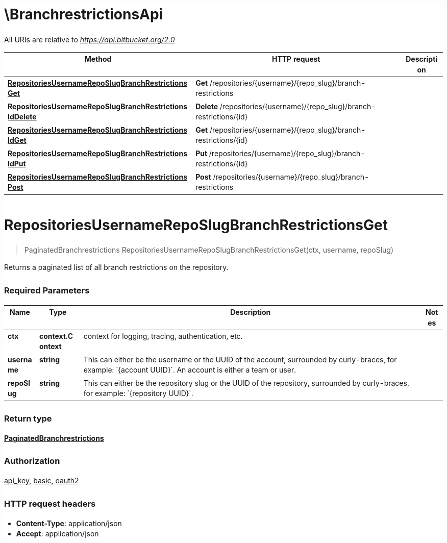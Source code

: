 # \BranchrestrictionsApi

All URIs are relative to *https://api.bitbucket.org/2.0*

Method | HTTP request | Description
------------- | ------------- | -------------
[**RepositoriesUsernameRepoSlugBranchRestrictionsGet**](BranchrestrictionsApi.md#RepositoriesUsernameRepoSlugBranchRestrictionsGet) | **Get** /repositories/{username}/{repo_slug}/branch-restrictions | 
[**RepositoriesUsernameRepoSlugBranchRestrictionsIdDelete**](BranchrestrictionsApi.md#RepositoriesUsernameRepoSlugBranchRestrictionsIdDelete) | **Delete** /repositories/{username}/{repo_slug}/branch-restrictions/{id} | 
[**RepositoriesUsernameRepoSlugBranchRestrictionsIdGet**](BranchrestrictionsApi.md#RepositoriesUsernameRepoSlugBranchRestrictionsIdGet) | **Get** /repositories/{username}/{repo_slug}/branch-restrictions/{id} | 
[**RepositoriesUsernameRepoSlugBranchRestrictionsIdPut**](BranchrestrictionsApi.md#RepositoriesUsernameRepoSlugBranchRestrictionsIdPut) | **Put** /repositories/{username}/{repo_slug}/branch-restrictions/{id} | 
[**RepositoriesUsernameRepoSlugBranchRestrictionsPost**](BranchrestrictionsApi.md#RepositoriesUsernameRepoSlugBranchRestrictionsPost) | **Post** /repositories/{username}/{repo_slug}/branch-restrictions | 


# **RepositoriesUsernameRepoSlugBranchRestrictionsGet**
> PaginatedBranchrestrictions RepositoriesUsernameRepoSlugBranchRestrictionsGet(ctx, username, repoSlug)


Returns a paginated list of all branch restrictions on the repository.

### Required Parameters

Name | Type | Description  | Notes
------------- | ------------- | ------------- | -------------
 **ctx** | **context.Context** | context for logging, tracing, authentication, etc.
  **username** | **string**| This can either be the username or the UUID of the account, surrounded by curly-braces, for example: &#x60;{account UUID}&#x60;. An account is either a team or user.  | 
  **repoSlug** | **string**| This can either be the repository slug or the UUID of the repository, surrounded by curly-braces, for example: &#x60;{repository UUID}&#x60;.  | 

### Return type

[**PaginatedBranchrestrictions**](paginated_branchrestrictions.md)

### Authorization

[api_key](../README.md#api_key), [basic](../README.md#basic), [oauth2](../README.md#oauth2)

### HTTP request headers

 - **Content-Type**: application/json
 - **Accept**: application/json
